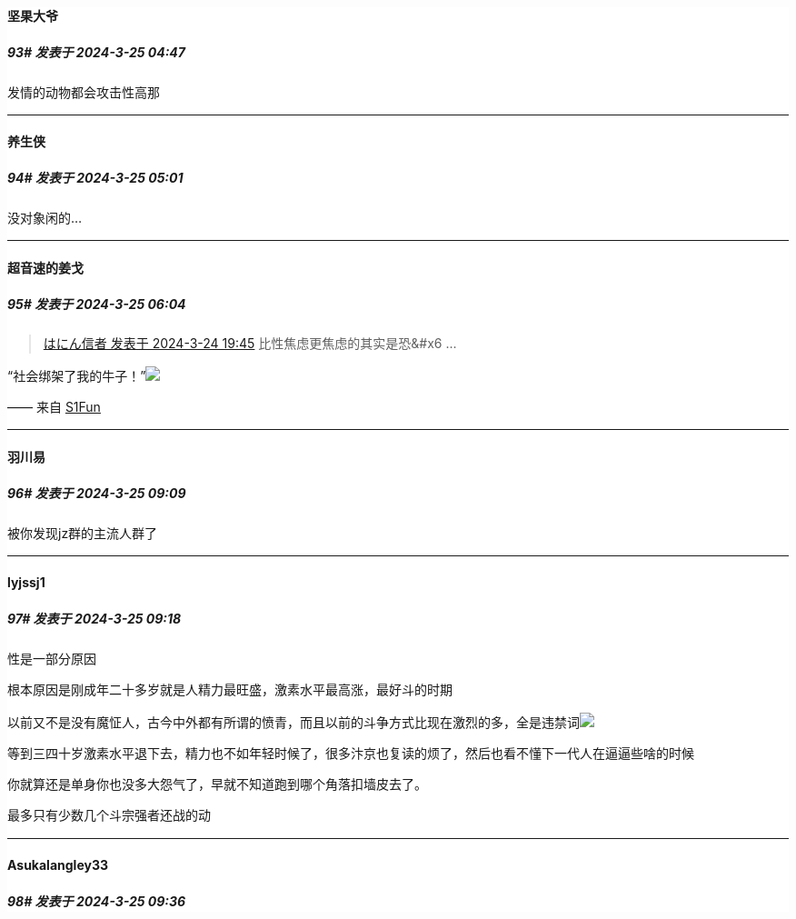 ####  坚果大爷  
##### 93#       发表于 2024-3-25 04:47

发情的动物都会攻击性高那


*****

####  养生侠  
##### 94#       发表于 2024-3-25 05:01

没对象闲的…


*****

####  超音速的姜戈  
##### 95#       发表于 2024-3-25 06:04

<blockquote><a href="httphttps://bbs.saraba1st.com/2b/forum.php?mod=redirect&amp;goto=findpost&amp;pid=64361836&amp;ptid=2176879" target="_blank">はにん信者 发表于 2024-3-24 19:45</a>
比性焦虑更焦虑的其实是恐&amp;#x6 ...</blockquote>
“社会绑架了我的牛子！”<img src="https://static.saraba1st.com/image/smiley/face2017/067.png" referrerpolicy="no-referrer">

—— 来自 [S1Fun](https://s1fun.koalcat.com)


*****

####  羽川易  
##### 96#       发表于 2024-3-25 09:09

被你发现jz群的主流人群了


*****

####  lyjssj1  
##### 97#       发表于 2024-3-25 09:18

性是一部分原因

根本原因是刚成年二十多岁就是人精力最旺盛，激素水平最高涨，最好斗的时期

以前又不是没有魔怔人，古今中外都有所谓的愤青，而且以前的斗争方式比现在激烈的多，全是违禁词<img src="https://static.saraba1st.com/image/smiley/face2017/067.png" referrerpolicy="no-referrer">

等到三四十岁激素水平退下去，精力也不如年轻时候了，很多汴京也复读的烦了，然后也看不懂下一代人在逼逼些啥的时候

你就算还是单身你也没多大怨气了，早就不知道跑到哪个角落扣墙皮去了。

最多只有少数几个斗宗强者还战的动


*****

####  Asukalangley33  
##### 98#       发表于 2024-3-25 09:36
